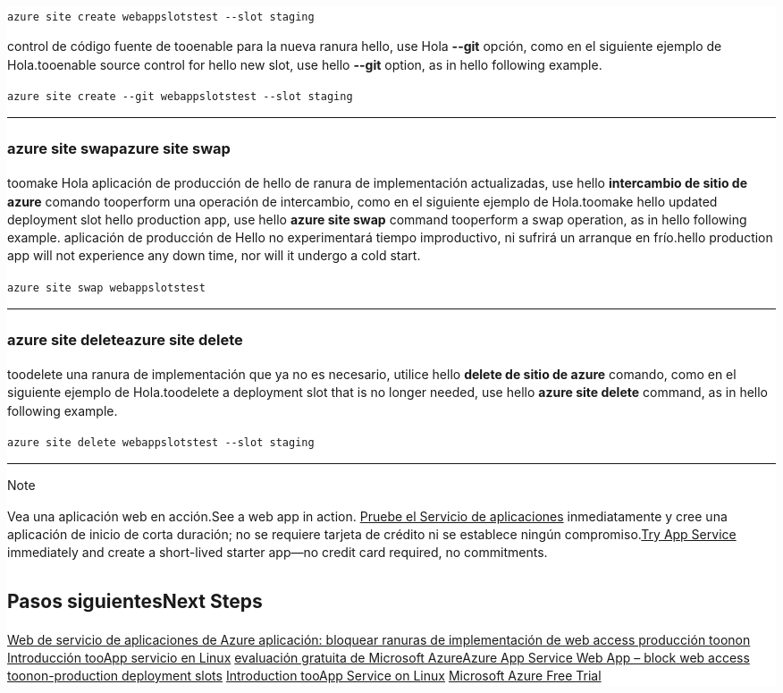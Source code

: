 `azure site create webappslotstest --slot staging`

<span data-ttu-id="b7ff3-235">control de código fuente de tooenable para la nueva ranura hello, use Hola **--git** opción, como en el siguiente ejemplo de Hola.</span><span class="sxs-lookup"><span data-stu-id="b7ff3-235">tooenable source control for hello new slot, use hello **--git** option, as in hello following example.</span></span>

`azure site create --git webappslotstest --slot staging`

- - -
### <a name="azure-site-swap"></a><span data-ttu-id="b7ff3-236">azure site swap</span><span class="sxs-lookup"><span data-stu-id="b7ff3-236">azure site swap</span></span>
<span data-ttu-id="b7ff3-237">toomake Hola aplicación de producción de hello de ranura de implementación actualizadas, use hello **intercambio de sitio de azure** comando tooperform una operación de intercambio, como en el siguiente ejemplo de Hola.</span><span class="sxs-lookup"><span data-stu-id="b7ff3-237">toomake hello updated deployment slot hello production app, use hello **azure site swap** command tooperform a swap operation, as in hello following example.</span></span> <span data-ttu-id="b7ff3-238">aplicación de producción de Hello no experimentará tiempo improductivo, ni sufrirá un arranque en frío.</span><span class="sxs-lookup"><span data-stu-id="b7ff3-238">hello production app will not experience any down time, nor will it undergo a cold start.</span></span>

`azure site swap webappslotstest`

- - -
### <a name="azure-site-delete"></a><span data-ttu-id="b7ff3-239">azure site delete</span><span class="sxs-lookup"><span data-stu-id="b7ff3-239">azure site delete</span></span>
<span data-ttu-id="b7ff3-240">toodelete una ranura de implementación que ya no es necesario, utilice hello **delete de sitio de azure** comando, como en el siguiente ejemplo de Hola.</span><span class="sxs-lookup"><span data-stu-id="b7ff3-240">toodelete a deployment slot that is no longer needed, use hello **azure site delete** command, as in hello following example.</span></span>

`azure site delete webappslotstest --slot staging`

- - -
> [!NOTE]
> <span data-ttu-id="b7ff3-241">Vea una aplicación web en acción.</span><span class="sxs-lookup"><span data-stu-id="b7ff3-241">See a web app in action.</span></span> <span data-ttu-id="b7ff3-242">[Pruebe el Servicio de aplicaciones](https://azure.microsoft.com/try/app-service/) inmediatamente y cree una aplicación de inicio de corta duración; no se requiere tarjeta de crédito ni se establece ningún compromiso.</span><span class="sxs-lookup"><span data-stu-id="b7ff3-242">[Try App Service](https://azure.microsoft.com/try/app-service/) immediately and create a short-lived starter app—no credit card required, no commitments.</span></span>
> 
> 

## <a name="next-steps"></a><span data-ttu-id="b7ff3-243">Pasos siguientes</span><span class="sxs-lookup"><span data-stu-id="b7ff3-243">Next Steps</span></span>
<span data-ttu-id="b7ff3-244">[Web de servicio de aplicaciones de Azure aplicación: bloquear ranuras de implementación de web access producción toonon](http://ruslany.net/2014/04/azure-web-sites-block-web-access-to-non-production-deployment-slots/)
[Introducción tooApp servicio en Linux](./app-service-linux-intro.md)
[evaluación gratuita de Microsoft Azure](https://azure.microsoft.com/pricing/free-trial/)</span><span class="sxs-lookup"><span data-stu-id="b7ff3-244">[Azure App Service Web App – block web access toonon-production deployment slots](http://ruslany.net/2014/04/azure-web-sites-block-web-access-to-non-production-deployment-slots/)
[Introduction tooApp Service on Linux](./app-service-linux-intro.md)
[Microsoft Azure Free Trial](https://azure.microsoft.com/pricing/free-trial/)</span></span>


[QGAddNewDeploymentSlot]:  ./media/web-sites-staged-publishing/QGAddNewDeploymentSlot.png
[AddNewDeploymentSlotDialog]: ./media/web-sites-staged-publishing/AddNewDeploymentSlotDialog.png
[ConfigurationSource1]: ./media/web-sites-staged-publishing/ConfigurationSource1.png
[MultipleConfigurationSources]: ./media/web-sites-staged-publishing/MultipleConfigurationSources.png
[SiteListWithStagedSite]: ./media/web-sites-staged-publishing/SiteListWithStagedSite.png
[StagingTitle]: ./media/web-sites-staged-publishing/StagingTitle.png
[SwapButtonBar]: ./media/web-sites-staged-publishing/SwapButtonBar.png
[SwapConfirmationDialog]:  ./media/web-sites-staged-publishing/SwapConfirmationDialog.png
[DeleteStagingSiteButton]: ./media/web-sites-staged-publishing/DeleteStagingSiteButton.png
[SwapDeploymentsDialog]: ./media/web-sites-staged-publishing/SwapDeploymentsDialog.png
[Autoswap1]: ./media/web-sites-staged-publishing/AutoSwap01.png
[Autoswap2]: ./media/web-sites-staged-publishing/AutoSwap02.png
[SlotSettings]: ./media/web-sites-staged-publishing/SlotSetting.png